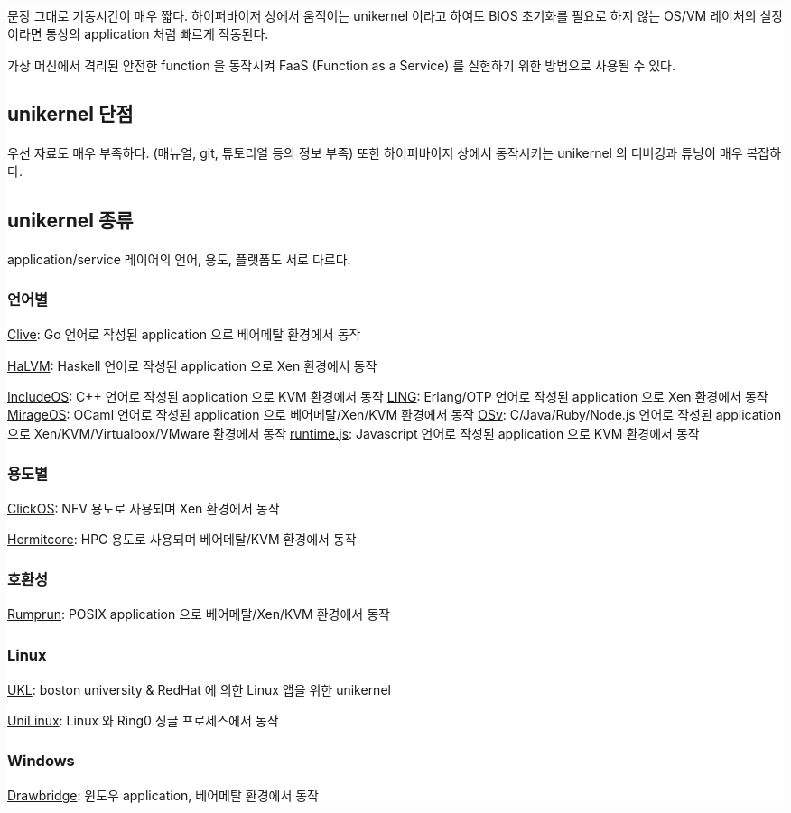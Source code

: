 문장 그대로 기동시간이 매우 짧다. 하이퍼바이저 상에서 움직이는 unikernel 이라고 하여도 BIOS 초기화를 필요로 하지 않는 OS/VM 레이처의 실장이라면 통상의 application 처럼 빠르게 작동된다.



가상 머신에서 격리된 안전한 function 을 동작시켜 FaaS (Function as a Service) 를 실현하기 위한 방법으로 사용될 수 있다.



## unikernel 단점

우선 자료도 매우 부족하다. (매뉴얼, git, 튜토리얼 등의 정보 부족) 또한 하이퍼바이저 상에서 동작시키는 unikernel 의 디버깅과 튜닝이 매우 복잡하다.



## unikernel 종류

application/service 레이어의 언어, 용도, 플랫폼도 서로 다르다. 



### 언어별

[Clive](http://lsub.org/ls/clive.html): Go 언어로 작성된 application 으로 베어메탈 환경에서 동작

[HaLVM](https://galois.com/project/halvm/): Haskell 언어로 작성된 application 으로 Xen 환경에서 동작

[IncludeOS](http://www.includeos.org/): C++ 언어로 작성된 application 으로 KVM 환경에서 동작
[LING](http://erlangonxen.org/): Erlang/OTP 언어로 작성된 application 으로 Xen 환경에서 동작
[MirageOS](https://mirage.io/): OCaml 언어로 작성된 application 으로 베어메탈/Xen/KVM 환경에서 동작
[OSv](http://osv.io/): C/Java/Ruby/Node.js 언어로 작성된 application 으로 Xen/KVM/Virtualbox/VMware 환경에서 동작
[runtime.js](http://runtimejs.org/): Javascript 언어로 작성된 application 으로 KVM 환경에서 동작



### 용도별

[ClickOS](http://cnp.neclab.eu/projects/clickos/): NFV 용도로 사용되며 Xen 환경에서 동작

[Hermitcore](https://hermitcore.org/): HPC 용도로 사용되며 베어메탈/KVM 환경에서 동작



### 호환성

[Rumprun](http://rumpkernel.org/): POSIX application 으로 베어메탈/Xen/KVM 환경에서 동작



### Linux

[UKL](http://www.cs.bu.edu/~jappavoo/Resources/Papers/unikernel-hotos19.pdf): boston university & RedHat 에 의한 Linux 앱을 위한 unikernel

[UniLinux](https://www.youtube.com/watch?v=I_bGUjYGMZY): Linux 와 Ring0 싱글 프로세스에서 동작



### Windows

[Drawbridge](http://research.microsoft.com/en-us/projects/drawbridge/): 윈도우 application, 베어메탈 환경에서 동작
